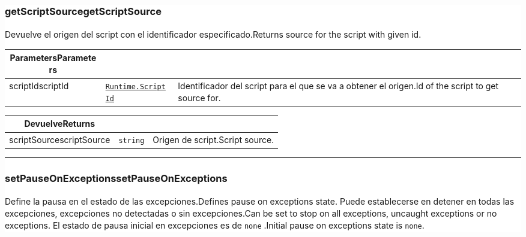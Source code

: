 ### <span data-ttu-id="1454c-194">getScriptSource</span><span class="sxs-lookup"><span data-stu-id="1454c-194">getScriptSource</span></span>
<span data-ttu-id="1454c-195">Devuelve el origen del script con el identificador especificado.</span><span class="sxs-lookup"><span data-stu-id="1454c-195">Returns source for the script with given id.</span></span>

<table>
    <thead>
        <tr>
            <th><span data-ttu-id="1454c-196">Parameters</span><span class="sxs-lookup"><span data-stu-id="1454c-196">Parameters</span></span></th>
            <th></th>
            <th></th>
        </tr>
    </thead>
    <tbody>
        <tr>
            <td><span data-ttu-id="1454c-197">scriptId</span><span class="sxs-lookup"><span data-stu-id="1454c-197">scriptId</span></span></td>
            <td><a href="runtime.md#scriptid"><code class="flyout">Runtime.ScriptId</code></a></td>
            <td><span data-ttu-id="1454c-198">Identificador del script para el que se va a obtener el origen.</span><span class="sxs-lookup"><span data-stu-id="1454c-198">Id of the script to get source for.</span></span></td>
        </tr>
    </tbody>
</table>
<table>
    <thead>
        <tr>
            <th><span data-ttu-id="1454c-199">Devuelve</span><span class="sxs-lookup"><span data-stu-id="1454c-199">Returns</span></span></th>
            <th></th>
            <th></th>
        </tr>
    </thead>
    <tbody>
        <tr>
            <td><span data-ttu-id="1454c-200">scriptSource</span><span class="sxs-lookup"><span data-stu-id="1454c-200">scriptSource</span></span></td>
            <td><code class="flyout">string</code></td>
            <td><span data-ttu-id="1454c-201">Origen de script.</span><span class="sxs-lookup"><span data-stu-id="1454c-201">Script source.</span></span></td>
        </tr>
    </tbody>
</table>
</p>

---

### <span data-ttu-id="1454c-202">setPauseOnExceptions</span><span class="sxs-lookup"><span data-stu-id="1454c-202">setPauseOnExceptions</span></span>
<span data-ttu-id="1454c-203">Define la pausa en el estado de las excepciones.</span><span class="sxs-lookup"><span data-stu-id="1454c-203">Defines pause on exceptions state.</span></span> <span data-ttu-id="1454c-204">Puede establecerse en detener en todas las excepciones, excepciones no detectadas o sin excepciones.</span><span class="sxs-lookup"><span data-stu-id="1454c-204">Can be set to stop on all exceptions, uncaught exceptions or no exceptions.</span></span> <span data-ttu-id="1454c-205">El estado de pausa inicial en excepciones es de <code>none</code> .</span><span class="sxs-lookup"><span data-stu-id="1454c-205">Initial pause on exceptions state is <code>none</code>.</span></span>

